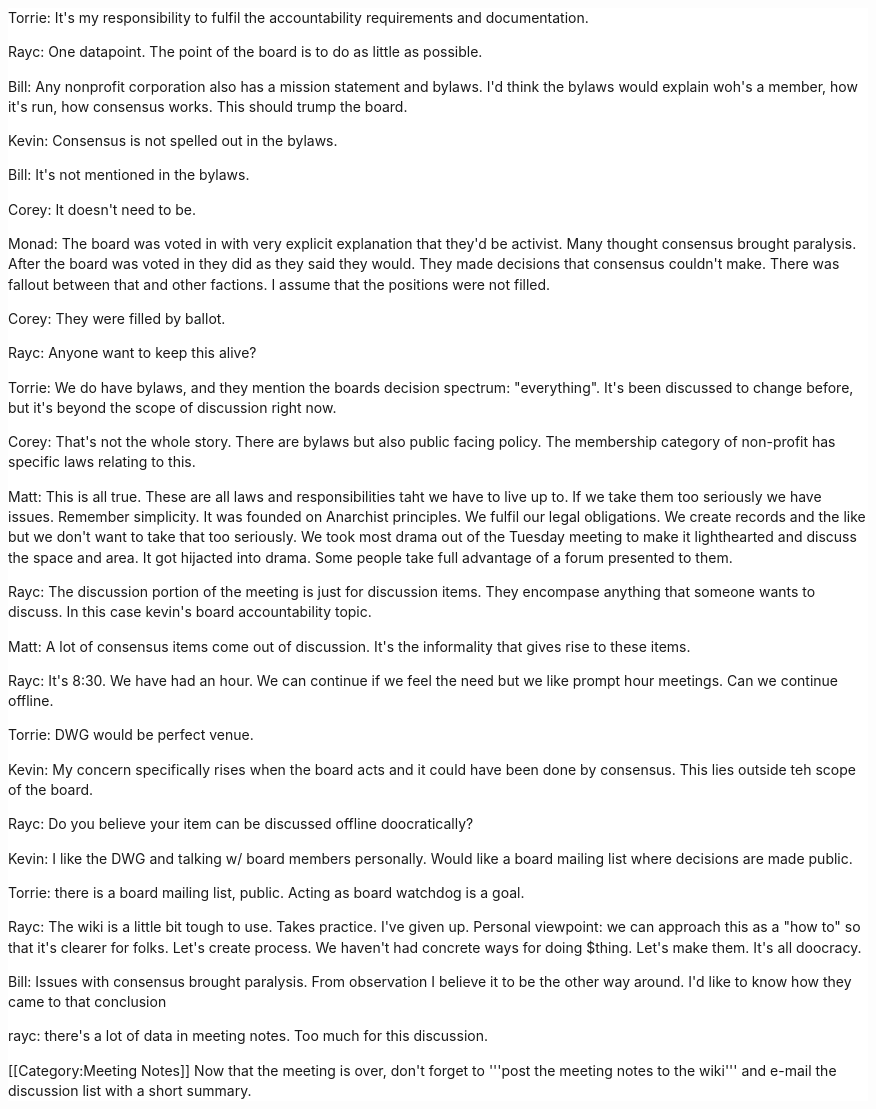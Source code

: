 Torrie: It's my responsibility to fulfil the accountability requirements and documentation.

Rayc: One datapoint. The point of the board is to do as little as possible.

Bill: Any nonprofit corporation also has a mission statement and bylaws. I'd think the bylaws would explain woh's a member, how it's run, how consensus works. This should trump the board.

Kevin: Consensus is not spelled out in the bylaws.

Bill: It's not mentioned in the bylaws.

Corey: It doesn't need to be.

Monad: The board was voted in with very explicit explanation that they'd be activist. Many thought consensus brought paralysis. After the board was voted in they did as they said they would. They made decisions that consensus couldn't make. There was fallout between that and other factions. I assume that the positions were not filled.

Corey: They were filled by ballot.

Rayc: Anyone want to keep this alive?

Torrie: We do have bylaws, and they mention the boards decision spectrum: "everything". It's been discussed to change before, but it's beyond the scope of discussion right now.

Corey: That's not the whole story. There are bylaws but also public facing policy. The membership category of non-profit has specific laws relating to this.

Matt: This is all true. These are all laws and responsibilities taht we have to live up to. If we take them too seriously we have issues. Remember simplicity. It was founded on Anarchist principles. We fulfil our legal obligations. We create records and the like but we don't want to take that too seriously. We took most drama out of the Tuesday meeting to make it lighthearted and discuss the space and area. It got hijacted into drama. Some people take full advantage of a forum presented to them.

Rayc: The discussion portion of the meeting is just for discussion items. They encompase anything that someone wants to discuss. In this case kevin's board accountability topic.

Matt: A lot of consensus items come out of discussion. It's the informality that gives rise to these items.

Rayc: It's 8:30. We have had an hour. We can continue if we feel the need but we like prompt hour meetings. Can we continue offline.

Torrie: DWG would be perfect venue.

Kevin: My concern specifically rises when the board acts and it could have been done by consensus. This lies outside teh scope of the board.

Rayc: Do you believe your item can be discussed offline doocratically?

Kevin: I like the DWG and talking w/ board members personally. Would like a board mailing list where decisions are made public.

Torrie: there is a board mailing list, public. Acting as board watchdog is a goal.

Rayc: The wiki is a little bit tough to use. Takes practice. I've given up. Personal viewpoint: we can approach this as a "how to" so that it's clearer for folks. Let's create process. We haven't had concrete ways for doing $thing. Let's make them. It's all doocracy.

Bill: Issues with consensus brought paralysis. From observation I believe it to be the other way around. I'd like to know how they came to that conclusion

rayc: there's a lot of data in meeting notes. Too much for this discussion.


[[Category:Meeting Notes]]
Now that the meeting is over, don't forget to '''post the meeting notes to the wiki''' and e-mail the discussion list with a short summary.